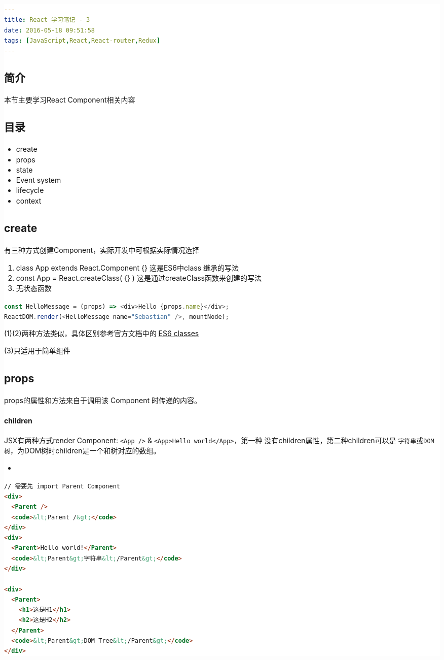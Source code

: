 ```yaml
---
title: React 学习笔记 - 3
date: 2016-05-18 09:51:58
tags: [JavaScript,React,React-router,Redux]
---
```


## 简介
本节主要学习React Component相关内容

## 目录
- create
- props
- state
- Event system
- lifecycle
- context

## create
有三种方式创建Component，实际开发中可根据实际情况选择

1. class App extends React.Component {}
这是ES6中class 继承的写法
2. const App = React.createClass( {} )
这是通过createClass函数来创建的写法
3. 无状态函数
``` js
const HelloMessage = (props) => <div>Hello {props.name}</div>;
ReactDOM.render(<HelloMessage name="Sebastian" />, mountNode);
```

(1)(2)两种方法类似，具体区别参考官方文档中的 [ES6 classes](https://facebook.github.io/react/docs/reusable-components.html#es6-classes)

(3)只适用于简单组件

## props
props的属性和方法来自于调用该 Component 时传递的内容。

#### children
JSX有两种方式render Component: `<App />` & `<App>Hello world</App>`，第一种 没有children属性，第二种children可以是 `字符串`或`DOM树`，为DOM树时children是一个和树对应的数组。

- 
``` html
// 需要先 import Parent Component
<div>
  <Parent />
  <code>&lt;Parent /&gt;</code>
</div>
<div>
  <Parent>Hello world!</Parent>
  <code>&lt;Parent&gt;字符串&lt;/Parent&gt;</code>
</div>

<div>
  <Parent>
    <h1>这是H1</h1>
    <h2>这是H2</h2>
  </Parent>
  <code>&lt;Parent&gt;DOM Tree&lt;/Parent&gt;</code>
</div>
```